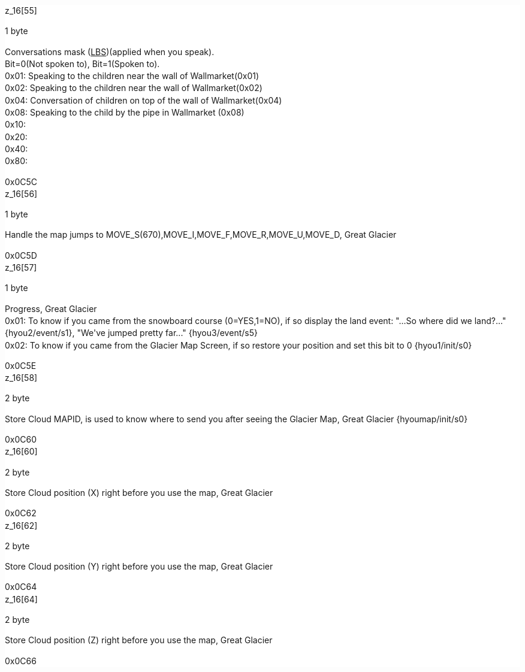 z_16[55]</p></td>
<td><p>1 byte</p></td>
<td><p>Conversations mask (<a href="Bit%20numbering.md" title="wikilink">LBS</a>)(applied when you speak).<br />
Bit=0(Not spoken to), Bit=1(Spoken to).<br />
0x01: Speaking to the children near the wall of Wallmarket(0x01)<br />
0x02: Speaking to the children near the wall of Wallmarket(0x02)<br />
0x04: Conversation of children on top of the wall of Wallmarket(0x04)<br />
0x08: Speaking to the child by the pipe in Wallmarket (0x08)<br />
0x10:<br />
0x20:<br />
0x40:<br />
0x80:<br />
</p></td>
</tr>
<tr class="even">
<td><p>0x0C5C<br />
z_16[56]</p></td>
<td><p>1 byte</p></td>
<td><p>Handle the map jumps to MOVE_S(670),MOVE_I,MOVE_F,MOVE_R,MOVE_U,MOVE_D, Great Glacier<br />
</p></td>
</tr>
<tr class="odd">
<td><p>0x0C5D<br />
z_16[57]</p></td>
<td><p>1 byte</p></td>
<td><p>Progress, Great Glacier<br />
0x01: To know if you came from the snowboard course (0=YES,1=NO), if so display the land event: "...So where did we land?..."{hyou2/event/s1}, "We've jumped pretty far..." {hyou3/event/s5}<br />
0x02: To know if you came from the Glacier Map Screen, if so restore your position and set this bit to 0 {hyou1/init/s0}<br />
</p></td>
</tr>
<tr class="even">
<td><p>0x0C5E<br />
z_16[58]</p></td>
<td><p>2 byte</p></td>
<td><p>Store Cloud MAPID, is used to know where to send you after seeing the Glacier Map, Great Glacier {hyoumap/init/s0}<br />
</p></td>
</tr>
<tr class="odd">
<td><p>0x0C60<br />
z_16[60]</p></td>
<td><p>2 byte</p></td>
<td><p>Store Cloud position (X) right before you use the map, Great Glacier<br />
</p></td>
</tr>
<tr class="even">
<td><p>0x0C62<br />
z_16[62]</p></td>
<td><p>2 byte</p></td>
<td><p>Store Cloud position (Y) right before you use the map, Great Glacier<br />
</p></td>
</tr>
<tr class="odd">
<td><p>0x0C64<br />
z_16[64]</p></td>
<td><p>2 byte</p></td>
<td><p>Store Cloud position (Z) right before you use the map, Great Glacier<br />
</p></td>
</tr>
<tr class="even">
<td><p>0x0C66<br />